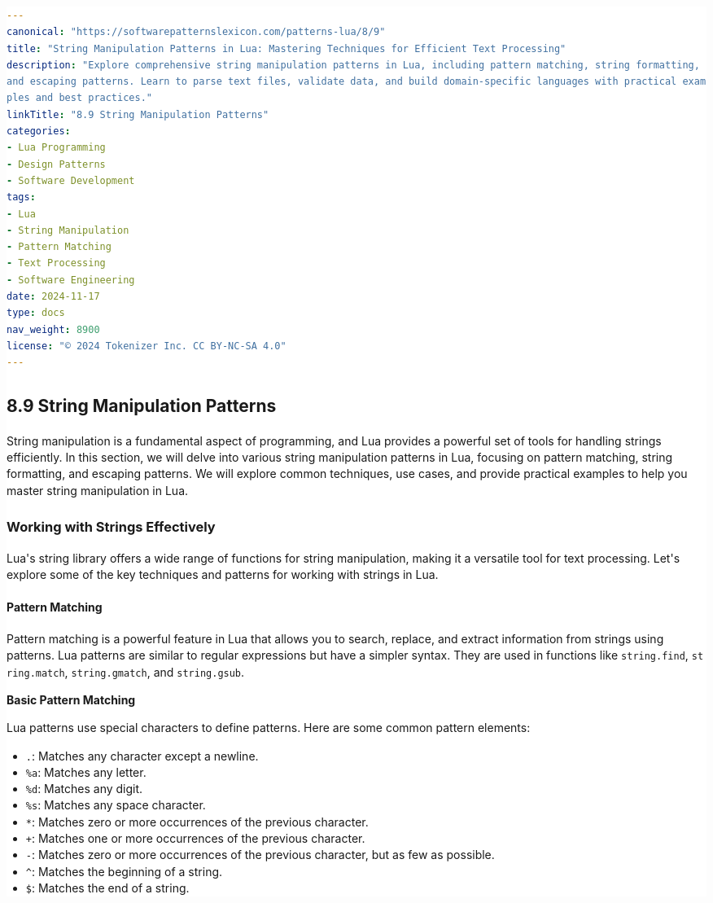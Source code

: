 ```yaml
---
canonical: "https://softwarepatternslexicon.com/patterns-lua/8/9"
title: "String Manipulation Patterns in Lua: Mastering Techniques for Efficient Text Processing"
description: "Explore comprehensive string manipulation patterns in Lua, including pattern matching, string formatting, and escaping patterns. Learn to parse text files, validate data, and build domain-specific languages with practical examples and best practices."
linkTitle: "8.9 String Manipulation Patterns"
categories:
- Lua Programming
- Design Patterns
- Software Development
tags:
- Lua
- String Manipulation
- Pattern Matching
- Text Processing
- Software Engineering
date: 2024-11-17
type: docs
nav_weight: 8900
license: "© 2024 Tokenizer Inc. CC BY-NC-SA 4.0"
---
```


## 8.9 String Manipulation Patterns

String manipulation is a fundamental aspect of programming, and Lua provides a powerful set of tools for handling strings efficiently. In this section, we will delve into various string manipulation patterns in Lua, focusing on pattern matching, string formatting, and escaping patterns. We will explore common techniques, use cases, and provide practical examples to help you master string manipulation in Lua.

### Working with Strings Effectively

Lua's string library offers a wide range of functions for string manipulation, making it a versatile tool for text processing. Let's explore some of the key techniques and patterns for working with strings in Lua.

#### Pattern Matching

Pattern matching is a powerful feature in Lua that allows you to search, replace, and extract information from strings using patterns. Lua patterns are similar to regular expressions but have a simpler syntax. They are used in functions like `string.find`, `string.match`, `string.gmatch`, and `string.gsub`.

**Basic Pattern Matching**

Lua patterns use special characters to define patterns. Here are some common pattern elements:

- `.`: Matches any character except a newline.
- `%a`: Matches any letter.
- `%d`: Matches any digit.
- `%s`: Matches any space character.
- `*`: Matches zero or more occurrences of the previous character.
- `+`: Matches one or more occurrences of the previous character.
- `-`: Matches zero or more occurrences of the previous character, but as few as possible.
- `^`: Matches the beginning of a string.
- `$`: Matches the end of a string.
